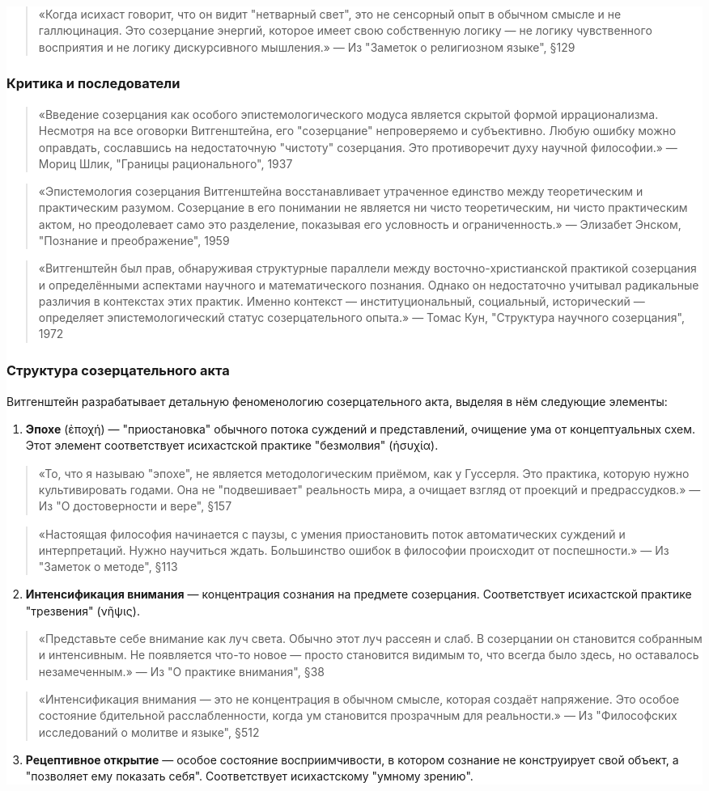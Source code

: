 > «Когда исихаст говорит, что он видит "нетварный свет", это не сенсорный опыт в обычном смысле и не галлюцинация. Это созерцание энергий, которое имеет свою собственную логику — не логику чувственного восприятия и не логику дискурсивного мышления.»
> — Из "Заметок о религиозном языке", §129

### Критика и последователи

> «Введение созерцания как особого эпистемологического модуса является скрытой формой иррационализма. Несмотря на все оговорки Витгенштейна, его "созерцание" непроверяемо и субъективно. Любую ошибку можно оправдать, сославшись на недостаточную "чистоту" созерцания. Это противоречит духу научной философии.»
> — Мориц Шлик, "Границы рационального", 1937

> «Эпистемология созерцания Витгенштейна восстанавливает утраченное единство между теоретическим и практическим разумом. Созерцание в его понимании не является ни чисто теоретическим, ни чисто практическим актом, но преодолевает само это разделение, показывая его условность и ограниченность.»
> — Элизабет Энском, "Познание и преображение", 1959

> «Витгенштейн был прав, обнаруживая структурные параллели между восточно-христианской практикой созерцания и определёнными аспектами научного и математического познания. Однако он недостаточно учитывал радикальные различия в контекстах этих практик. Именно контекст — институциональный, социальный, исторический — определяет эпистемологический статус созерцательного опыта.»
> — Томас Кун, "Структура научного созерцания", 1972

### Структура созерцательного акта

Витгенштейн разрабатывает детальную феноменологию созерцательного акта, выделяя в нём следующие элементы:

1. **Эпохе** (ἐποχή) — "приостановка" обычного потока суждений и представлений, очищение ума от концептуальных схем. Этот элемент соответствует исихастской практике "безмолвия" (ἡσυχία).

> «То, что я называю "эпохе", не является методологическим приёмом, как у Гуссерля. Это практика, которую нужно культивировать годами. Она не "подвешивает" реальность мира, а очищает взгляд от проекций и предрассудков.»
> — Из "О достоверности и вере", §157

> «Настоящая философия начинается с паузы, с умения приостановить поток автоматических суждений и интерпретаций. Нужно научиться ждать. Большинство ошибок в философии происходит от поспешности.»
> — Из "Заметок о методе", §113

2. **Интенсификация внимания** — концентрация сознания на предмете созерцания. Соответствует исихастской практике "трезвения" (νῆψις).

> «Представьте себе внимание как луч света. Обычно этот луч рассеян и слаб. В созерцании он становится собранным и интенсивным. Не появляется что-то новое — просто становится видимым то, что всегда было здесь, но оставалось незамеченным.»
> — Из "О практике внимания", §38

> «Интенсификация внимания — это не концентрация в обычном смысле, которая создаёт напряжение. Это особое состояние бдительной расслабленности, когда ум становится прозрачным для реальности.»
> — Из "Философских исследований о молитве и языке", §512

3. **Рецептивное открытие** — особое состояние восприимчивости, в котором сознание не конструирует свой объект, а "позволяет ему показать себя". Соответствует исихастскому "умному зрению".
